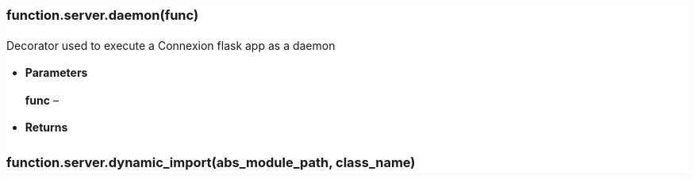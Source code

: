 ### function.server.daemon(func)
Decorator used to execute a Connexion flask app as a daemon


* **Parameters**

    **func** – 



* **Returns**

    


### function.server.dynamic_import(abs_module_path, class_name)
